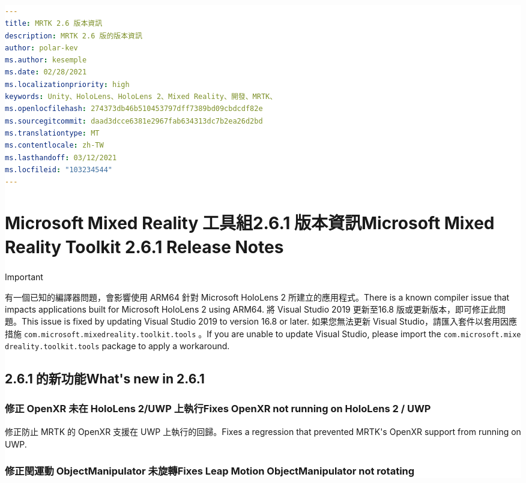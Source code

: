 ```yaml
---
title: MRTK 2.6 版本資訊
description: MRTK 2.6 版的版本資訊
author: polar-kev
ms.author: kesemple
ms.date: 02/28/2021
ms.localizationpriority: high
keywords: Unity、HoloLens、HoloLens 2、Mixed Reality、開發、MRTK、
ms.openlocfilehash: 274373db46b510453797dff7389bd09cbdcdf82e
ms.sourcegitcommit: daad3dcce6381e2967fab634313dc7b2ea26d2bd
ms.translationtype: MT
ms.contentlocale: zh-TW
ms.lasthandoff: 03/12/2021
ms.locfileid: "103234544"
---
```

# <a name="microsoft-mixed-reality-toolkit-261-release-notes"></a><span data-ttu-id="8d9e6-104">Microsoft Mixed Reality 工具組2.6.1 版本資訊</span><span class="sxs-lookup"><span data-stu-id="8d9e6-104">Microsoft Mixed Reality Toolkit 2.6.1 Release Notes</span></span>

> [!IMPORTANT]
> <span data-ttu-id="8d9e6-105">有一個已知的編譯器問題，會影響使用 ARM64 針對 Microsoft HoloLens 2 所建立的應用程式。</span><span class="sxs-lookup"><span data-stu-id="8d9e6-105">There is a known compiler issue that impacts applications built for Microsoft HoloLens 2 using ARM64.</span></span> <span data-ttu-id="8d9e6-106">將 Visual Studio 2019 更新至16.8 版或更新版本，即可修正此問題。</span><span class="sxs-lookup"><span data-stu-id="8d9e6-106">This issue is fixed by updating Visual Studio 2019 to version 16.8 or later.</span></span> <span data-ttu-id="8d9e6-107">如果您無法更新 Visual Studio，請匯入套件以套用因應措施 `com.microsoft.mixedreality.toolkit.tools` 。</span><span class="sxs-lookup"><span data-stu-id="8d9e6-107">If you are unable to update Visual Studio, please import the `com.microsoft.mixedreality.toolkit.tools` package to apply a workaround.</span></span>

## <a name="whats-new-in-261"></a><span data-ttu-id="8d9e6-108">2.6.1 的新功能</span><span class="sxs-lookup"><span data-stu-id="8d9e6-108">What's new in 2.6.1</span></span>

### <a name="fixes-openxr-not-running-on-hololens-2--uwp"></a><span data-ttu-id="8d9e6-109">修正 OpenXR 未在 HoloLens 2/UWP 上執行</span><span class="sxs-lookup"><span data-stu-id="8d9e6-109">Fixes OpenXR not running on HoloLens 2 / UWP</span></span>

<span data-ttu-id="8d9e6-110">修正防止 MRTK 的 OpenXR 支援在 UWP 上執行的回歸。</span><span class="sxs-lookup"><span data-stu-id="8d9e6-110">Fixes a regression that prevented MRTK's OpenXR support from running on UWP.</span></span>

### <a name="fixes-leap-motion-objectmanipulator-not-rotating"></a><span data-ttu-id="8d9e6-111">修正閏運動 ObjectManipulator 未旋轉</span><span class="sxs-lookup"><span data-stu-id="8d9e6-111">Fixes Leap Motion ObjectManipulator not rotating</span></span>
